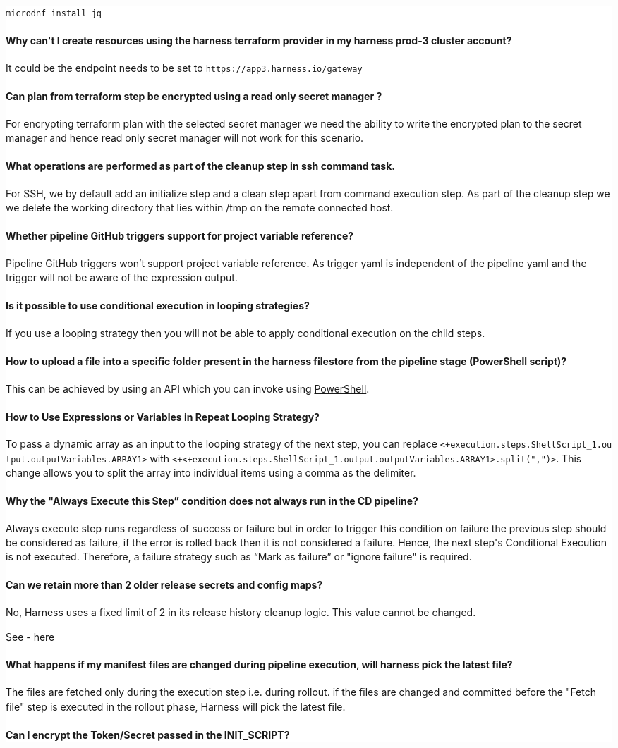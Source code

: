 ```microdnf install jq```

#### Why can't I create resources using the harness terraform provider in my harness prod-3 cluster account?

It could be the endpoint needs to be set to `https://app3.harness.io/gateway`

#### Can plan from terraform step be encrypted using a read only secret manager ?

For encrypting terraform plan with the selected secret manager we need the ability to write the encrypted plan to the secret manager and hence read only secret manager will not work for this scenario.

#### What operations are performed as part of the cleanup step in ssh command task.

For SSH, we by default add an initialize step and a clean step apart from command execution step. As part of the cleanup step we we delete the working directory that lies within /tmp on the remote connected host.

#### Whether pipeline GitHub triggers support for project variable reference?

Pipeline GitHub triggers won’t support project variable reference. As trigger yaml is independent of the pipeline yaml and the trigger will not be aware of the expression output. 

#### Is it possible to use conditional execution in looping strategies?

If you use a looping strategy then you will not be able to apply conditional execution on the child steps.

#### How to upload a file into a specific folder present in the harness filestore from the pipeline stage (PowerShell script)?

This can be achieved by using an API which you can invoke using [PowerShell]( https://apidocs.harness.io/tag/File-Store/#operation/create).

#### How to Use Expressions or Variables in Repeat Looping Strategy?

To pass a dynamic array as an input to the looping strategy of the next step, you can replace ```<+execution.steps.ShellScript_1.output.outputVariables.ARRAY1>``` with 
```<+<+execution.steps.ShellScript_1.output.outputVariables.ARRAY1>.split(",")>```. This change allows you to split the array into individual items using a comma as the delimiter.

#### Why the "Always Execute this Step” condition does not always run in the CD pipeline?

Always execute step runs regardless of success or failure but in order to trigger this condition on failure the previous step should be considered as failure, if the error is rolled back then it is not considered a failure. Hence, the next step's Conditional Execution is not executed. Therefore, a failure strategy such as “Mark as failure” or "ignore failure" is required.

#### Can we retain more than 2 older release secrets and config maps?

No, Harness uses a fixed limit of 2 in its release history cleanup logic. This value cannot be changed. 

See - [here](https://developer.harness.io/docs/continuous-delivery/deploy-srv-diff-platforms/kubernetes/cd-k8s-ref/kubernetes-rollback/#important-notes)

#### What happens if my manifest files are changed during pipeline execution, will harness pick the latest file?

The files are fetched only during the execution step i.e. during rollout. if the files are changed and committed before the "Fetch file" step is executed in the rollout phase, Harness will pick the latest file.

#### Can I encrypt the Token/Secret passed in the INIT_SCRIPT?
```